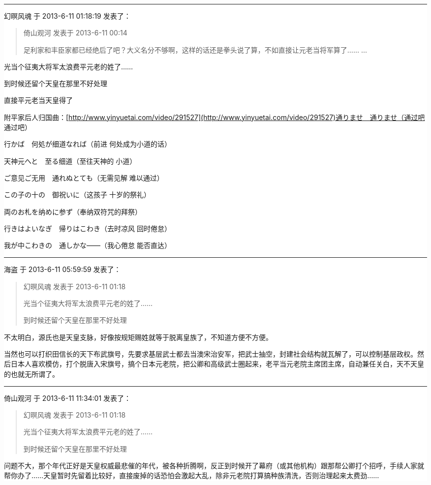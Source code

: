 ---------

幻暝风魂 于 2013-6-11 01:18:19 发表了：

> 倚山观河 发表于 2013-6-11 00:14
> 
> 足利家和丰臣家都已经绝后了吧？大义名分不够啊，这样的话还是拳头说了算，不如直接让元老当将军算了…… ...



光当个征夷大将军太浪费平元老的姓了……

到时候还留个天皇在那里不好处理

直接平元老当天皇得了

附平家后人归国曲：[http://www.yinyuetai.com/video/291527](http://www.yinyuetai.com/video/291527)通りませ　通りませ（通过吧 通过吧）

行かば　何処が细道なれば（前进 何处成为小道的话）

天神元へと　至る细道（至往天神的 小道）

ご意见ご无用　通れぬとても（无需见解 难以通过）

この子の十の　御祝いに（这孩子 十岁的祭礼）

両のお札を纳めに参ず（奉纳双符咒的拜祭）

行きはよいなぎ　帰りはこわき（去时凉风 回时倦怠）

我が中こわきの　通しかな——（我心倦怠 能否直达）

---------

海盗 于 2013-6-11 05:59:59 发表了：

> 幻暝风魂 发表于 2013-6-11 01:18
> 
> 光当个征夷大将军太浪费平元老的姓了……
> 
> 到时候还留个天皇在那里不好处理



不太明白，源氏也是天皇支脉，好像按规矩赐姓就等于脱离皇族了，不知道方便不方便。

当然也可以打织田信长的天下布武旗号，先要求基层武士都去当澳宋治安军，把武士抽空，封建社会结构就瓦解了，可以控制基层政权。然后日本人喜欢模仿，打个脱唐入宋旗号，搞个日本元老院，把公卿和高级武士圈起来，老平当元老院主席团主席，自动兼任关白，天不天皇的也就无所谓了。

---------

倚山观河 于 2013-6-11 11:34:01 发表了：

> 幻暝风魂 发表于 2013-6-11 01:18
> 
> 光当个征夷大将军太浪费平元老的姓了……
> 
> 到时候还留个天皇在那里不好处理



问题不大，那个年代正好是天皇权威最悲催的年代，被各种折腾啊，反正到时候开了幕府（或其他机构）跟那帮公卿打个招呼，手续人家就帮你办了……天皇暂时先留着比较好，直接废掉的话恐怕会激起大乱，除非元老院打算搞种族清洗，否则治理起来太费劲……
